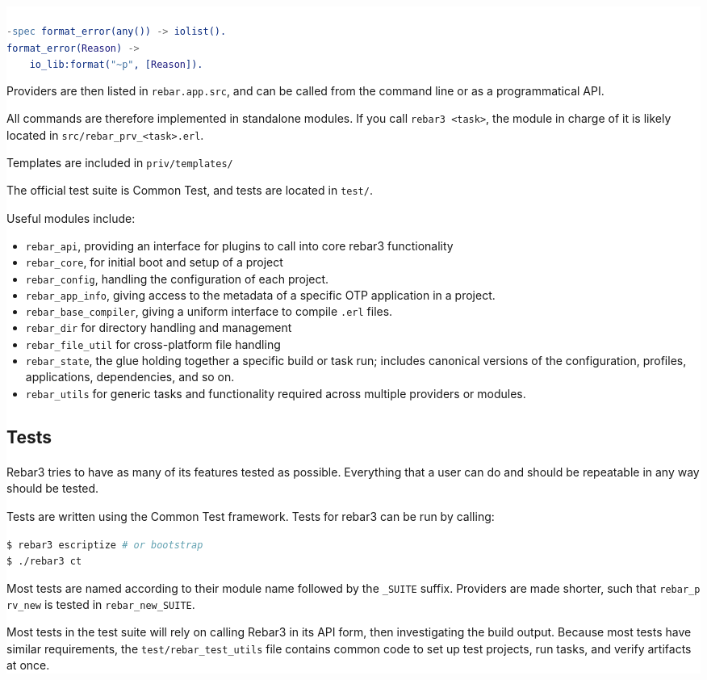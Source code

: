 ```erlang

-spec format_error(any()) -> iolist().
format_error(Reason) ->
    io_lib:format("~p", [Reason]).
```

Providers are then listed in `rebar.app.src`, and can be called from
the command line or as a programmatical API.

All commands are therefore implemented in standalone modules. If you call
`rebar3 <task>`, the module in charge of it is likely located in
`src/rebar_prv_<task>.erl`.

Templates are included in `priv/templates/`

The official test suite is Common Test, and tests are located in `test/`.

Useful modules include:
- `rebar_api`, providing an interface for plugins to call into core rebar3
  functionality
- `rebar_core`, for initial boot and setup of a project
- `rebar_config`, handling the configuration of each project.
- `rebar_app_info`, giving access to the metadata of a specific OTP application
  in a project.
- `rebar_base_compiler`, giving a uniform interface to compile `.erl` files.
- `rebar_dir` for directory handling and management
- `rebar_file_util` for cross-platform file handling
- `rebar_state`, the glue holding together a specific build or task run;
  includes canonical versions of the configuration, profiles, applications,
  dependencies, and so on.
- `rebar_utils` for generic tasks and functionality required across
  multiple providers or modules.

## Tests

Rebar3 tries to have as many of its features tested as possible. Everything
that a user can do and should be repeatable in any way should be tested.

Tests are written using the Common Test framework. Tests for rebar3 can be run
by calling:

```bash
$ rebar3 escriptize # or bootstrap
$ ./rebar3 ct
```

Most tests are named according to their module name followed by the `_SUITE`
suffix. Providers are made shorter, such that `rebar_prv_new` is tested in
`rebar_new_SUITE`.

Most tests in the test suite will rely on calling Rebar3 in its API form,
then investigating the build output. Because most tests have similar
requirements, the `test/rebar_test_utils` file contains common code
to set up test projects, run tasks, and verify artifacts at once.

